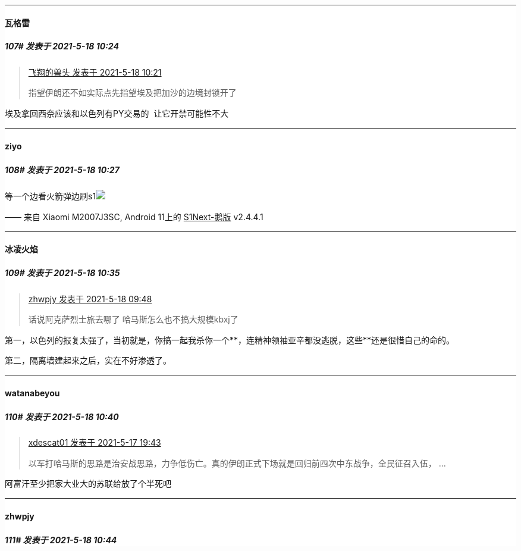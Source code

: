 
*****

####  瓦格雷  
##### 107#       发表于 2021-5-18 10:24


<blockquote><a href="httphttps://bbs.saraba1st.com/2b/forum.php?mod=redirect&amp;goto=findpost&amp;pid=51289297&amp;ptid=2004541" target="_blank">飞翔的兽头 发表于 2021-5-18 10:21</a>

指望伊朗还不如实际点先指望埃及把加沙的边境封锁开了</blockquote>
埃及拿回西奈应该和以色列有PY交易的  让它开禁可能性不大


*****

####  ziyo  
##### 108#       发表于 2021-5-18 10:27


等一个边看火箭弹边刷s1<img src="https://static.saraba1st.com/image/smiley/face2017/067.png" referrerpolicy="no-referrer">

—— 来自 Xiaomi M2007J3SC, Android 11上的 [S1Next-鹅版](https://github.com/ykrank/S1-Next/releases) v2.4.4.1


*****

####  冰凌火焰  
##### 109#       发表于 2021-5-18 10:35


<blockquote><a href="httphttps://bbs.saraba1st.com/2b/forum.php?mod=redirect&amp;goto=findpost&amp;pid=51288914&amp;ptid=2004541" target="_blank">zhwpjy 发表于 2021-5-18 09:48</a>

话说阿克萨烈士旅去哪了 哈马斯怎么也不搞大规模kbxj了</blockquote>
第一，以色列的报复太强了，当初就是，你搞一起我杀你一个**，连精神领袖亚辛都没逃脱，这些**还是很惜自己的命的。

第二，隔离墙建起来之后，实在不好渗透了。


*****

####  watanabeyou  
##### 110#       发表于 2021-5-18 10:40


<blockquote><a href="httphttps://bbs.saraba1st.com/2b/forum.php?mod=redirect&amp;goto=findpost&amp;pid=51283739&amp;ptid=2004541" target="_blank">xdescat01 发表于 2021-5-17 19:43</a>

以军打哈马斯的思路是治安战思路，力争低伤亡。真的伊朗正式下场就是回归前四次中东战争，全民征召入伍， ...</blockquote>
阿富汗至少把家大业大的苏联给放了个半死吧


*****

####  zhwpjy  
##### 111#       发表于 2021-5-18 10:44
